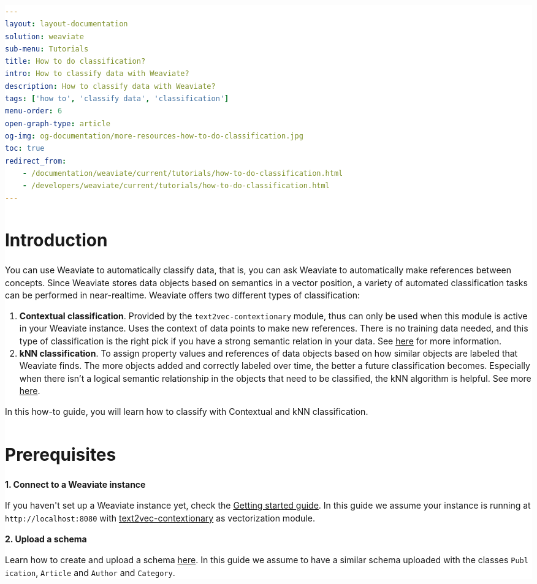 ```yaml
---
layout: layout-documentation
solution: weaviate
sub-menu: Tutorials
title: How to do classification?
intro: How to classify data with Weaviate?
description: How to classify data with Weaviate?
tags: ['how to', 'classify data', 'classification']
menu-order: 6
open-graph-type: article
og-img: og-documentation/more-resources-how-to-do-classification.jpg
toc: true
redirect_from:
    - /documentation/weaviate/current/tutorials/how-to-do-classification.html
    - /developers/weaviate/current/tutorials/how-to-do-classification.html
---
```


# Introduction

You can use Weaviate to automatically classify data, that is, you can ask Weaviate to automatically make references between concepts. Since Weaviate stores data objects based on semantics in a vector position, a variety of automated classification tasks can be performed in near-realtime. Weaviate offers two different types of classification:

1. **Contextual classification**. Provided by the `text2vec-contextionary` module, thus can only be used when this module is active in your Weaviate instance. Uses the context of data points to make new references. There is no training data needed, and this type of classification is the right pick if you have a strong semantic relation in your data. See [here](../modules/text2vec-contextionary.html#contextual-classification) for more information. 
2. **kNN classification**. To assign property values and references of data objects based on how similar objects are labeled that Weaviate finds. The more objects added and correctly labeled over time, the better a future classification becomes. Especially when there isn’t a logical semantic relationship in the objects that need to be classified, the kNN algorithm is helpful. See more [here](../restful-api-references/classification.html#knn-classification).

In this how-to guide, you will learn how to classify with Contextual and kNN classification.

# Prerequisites

**1. Connect to a Weaviate instance**

If you haven't set up a Weaviate instance yet, check the [Getting started guide](../getting-started/installation.html). In this guide we assume your instance is running at `http://localhost:8080` with [text2vec-contextionary](../getting-started/installation.html#weaviate-with-the-text2vec-contextionary-model) as vectorization module.

**2. Upload a schema**

Learn how to create and upload a schema [here](./how-to-create-a-schema.html). In this guide we assume to have a similar schema uploaded with the classes `Publication`, `Article` and `Author` and `Category`.
